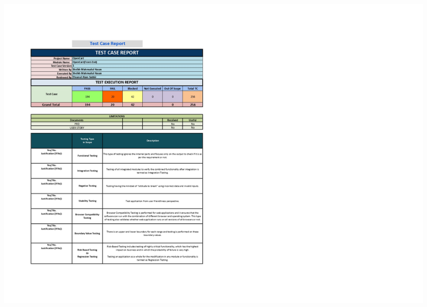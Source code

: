 ![Test-Case-Report](https://github.com/Mahmuduls1995/Test_Case-Bug_Report-Manual_Testing-on-OpenCart-Application/blob/main/Test-Report/Test-Report_page-0001.jpg)